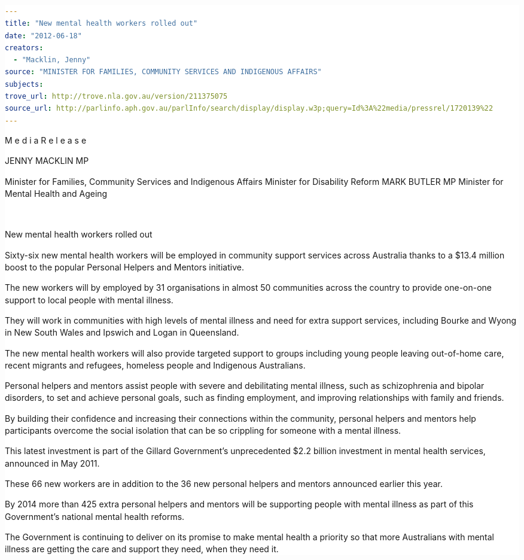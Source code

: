 ```yaml
---
title: "New mental health workers rolled out"
date: "2012-06-18"
creators:
  - "Macklin, Jenny"
source: "MINISTER FOR FAMILIES, COMMUNITY SERVICES AND INDIGENOUS AFFAIRS"
subjects:
trove_url: http://trove.nla.gov.au/version/211375075
source_url: http://parlinfo.aph.gov.au/parlInfo/search/display/display.w3p;query=Id%3A%22media/pressrel/1720139%22
---
```


 M e d i a  R e l e a s e  

 JENNY MACKLIN MP 

 Minister for Families, Community Services and Indigenous Affairs  Minister for Disability Reform  MARK BUTLER MP  Minister for Mental Health and Ageing 

 

  

 New mental health workers rolled out   

 Sixty-six new mental health workers will be employed in community support services  across Australia thanks to a $13.4 million boost to the popular Personal Helpers and  Mentors initiative.   

 The new workers will by employed by 31 organisations in almost 50 communities across  the country to provide one-on-one support to local people with mental illness.   

 They will work in communities with high levels of mental illness and need for extra  support services, including Bourke and Wyong in New South Wales and Ipswich and  Logan in Queensland.    

 The new mental health workers will also provide targeted support to groups including  young people leaving out-of-home care, recent migrants and refugees, homeless people  and Indigenous Australians.   

 Personal helpers and mentors assist people with severe and debilitating mental illness,  such as schizophrenia and bipolar disorders, to set and achieve personal goals, such as  finding employment, and improving relationships with family and friends.   

 By building their confidence and increasing their connections within the community,  personal helpers and mentors help participants overcome the social isolation that can be  so crippling for someone with a mental illness.   

 This latest investment is part of the Gillard Government’s unprecedented $2.2 billion  investment in mental health services, announced in May 2011.   

 These 66 new workers are in addition to the 36 new personal helpers and mentors  announced earlier this year.    

 By 2014 more than 425 extra personal helpers and mentors will be supporting people  with mental illness as part of this Government’s national mental health reforms.    

 The Government is continuing to deliver on its promise to make mental health a priority  so that more Australians with mental illness are getting the care and support they need,  when they need it.   
